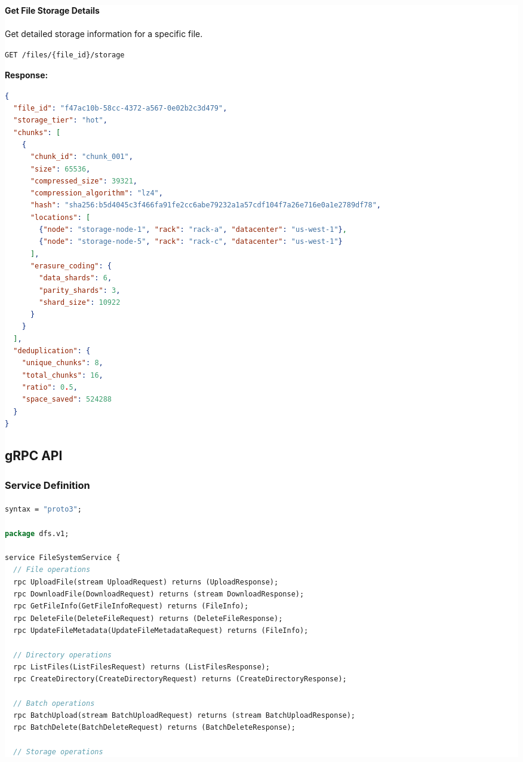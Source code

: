 #### Get File Storage Details
Get detailed storage information for a specific file.

```http
GET /files/{file_id}/storage
```

**Response:**
```json
{
  "file_id": "f47ac10b-58cc-4372-a567-0e02b2c3d479",
  "storage_tier": "hot",
  "chunks": [
    {
      "chunk_id": "chunk_001",
      "size": 65536,
      "compressed_size": 39321,
      "compression_algorithm": "lz4",
      "hash": "sha256:b5d4045c3f466fa91fe2cc6abe79232a1a57cdf104f7a26e716e0a1e2789df78",
      "locations": [
        {"node": "storage-node-1", "rack": "rack-a", "datacenter": "us-west-1"},
        {"node": "storage-node-5", "rack": "rack-c", "datacenter": "us-west-1"}
      ],
      "erasure_coding": {
        "data_shards": 6,
        "parity_shards": 3,
        "shard_size": 10922
      }
    }
  ],
  "deduplication": {
    "unique_chunks": 8,
    "total_chunks": 16,
    "ratio": 0.5,
    "space_saved": 524288
  }
}
```

## gRPC API

### Service Definition

```protobuf
syntax = "proto3";

package dfs.v1;

service FileSystemService {
  // File operations
  rpc UploadFile(stream UploadRequest) returns (UploadResponse);
  rpc DownloadFile(DownloadRequest) returns (stream DownloadResponse);
  rpc GetFileInfo(GetFileInfoRequest) returns (FileInfo);
  rpc DeleteFile(DeleteFileRequest) returns (DeleteFileResponse);
  rpc UpdateFileMetadata(UpdateFileMetadataRequest) returns (FileInfo);
  
  // Directory operations
  rpc ListFiles(ListFilesRequest) returns (ListFilesResponse);
  rpc CreateDirectory(CreateDirectoryRequest) returns (CreateDirectoryResponse);
  
  // Batch operations
  rpc BatchUpload(stream BatchUploadRequest) returns (stream BatchUploadResponse);
  rpc BatchDelete(BatchDeleteRequest) returns (BatchDeleteResponse);
  
  // Storage operations
```